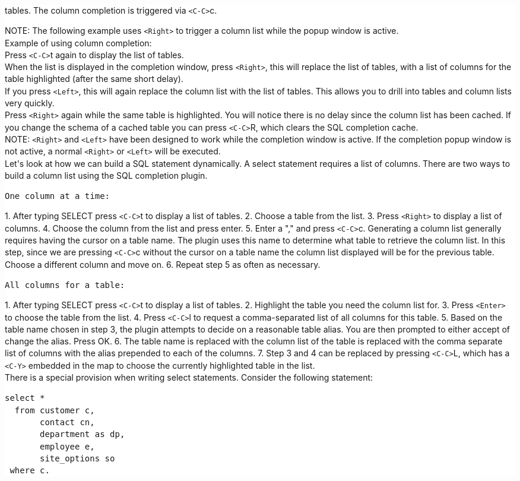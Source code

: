 tables.  The column completion is triggered via <code>&lt;C-C&gt;</code>c.</div>
<div class="old-help-para">NOTE: The following example uses <code>&lt;Right&gt;</code> to trigger a column list while
      the popup window is active.</div>
<div class="old-help-para">Example of using column completion:
<div class="help-li" style=""> Press <code>&lt;C-C&gt;</code>t again to display the list of tables.
</div><div class="help-li" style=""> When the list is displayed in the completion window, press <code>&lt;Right&gt;</code>,
       this will replace the list of tables, with a list of columns for the
       table highlighted (after the same short delay).
</div><div class="help-li" style=""> If you press <code>&lt;Left&gt;</code>, this will again replace the column list with the
       list of tables.  This allows you to drill into tables and column lists
       very quickly.
</div><div class="help-li" style=""> Press <code>&lt;Right&gt;</code> again while the same table is highlighted.  You will
       notice there is no delay since the column list has been cached.  If you
       change the schema of a cached table you can press <code>&lt;C-C&gt;</code>R, which
       clears the SQL completion cache.
</div><div class="help-li" style=""> NOTE: <code>&lt;Right&gt;</code> and <code>&lt;Left&gt;</code> have been designed to work while the
       completion window is active.  If the completion popup window is
       not active, a normal <code>&lt;Right&gt;</code> or <code>&lt;Left&gt;</code> will be executed.
</div></div>
<div class="old-help-para">Let's look at how we can build a SQL statement dynamically.  A select statement
requires a list of columns.  There are two ways to build a column list using
the SQL completion plugin.<pre>One column at a time:</pre></div>
<div class="old-help-para">       1. After typing SELECT press <code>&lt;C-C&gt;</code>t to display a list of tables.
	2. Choose a table from the list.
	3. Press <code>&lt;Right&gt;</code> to display a list of columns.
	4. Choose the column from the list and press enter.
	5. Enter a "," and press <code>&lt;C-C&gt;</code>c.  Generating a column list
	   generally requires having the cursor on a table name.  The plugin
	   uses this name to determine what table to retrieve the column list.
	   In this step, since we are pressing <code>&lt;C-C&gt;</code>c without the cursor
	   on a table name the column list displayed will be for the previous
	   table.  Choose a different column and move on.
	6. Repeat step 5 as often as necessary.<pre>All columns for a table:</pre></div>
<div class="old-help-para">	1. After typing SELECT press <code>&lt;C-C&gt;</code>t to display a list of tables.
	2. Highlight the table you need the column list for.
	3. Press <code>&lt;Enter&gt;</code> to choose the table from the list.
	4. Press <code>&lt;C-C&gt;</code>l to request a comma-separated list of all columns
	   for this table.
	5. Based on the table name chosen in step 3, the plugin attempts to
	   decide on a reasonable table alias.	You are then prompted to
	   either accept of change the alias.  Press OK.
	6. The table name is replaced with the column list of the table is
	   replaced with the comma separate list of columns with the alias
	   prepended to each of the columns.
	7. Step 3 and 4 can be replaced by pressing <code>&lt;C-C&gt;</code>L, which has
	   a <code>&lt;C-Y&gt;</code> embedded in the map to choose the currently highlighted
	   table in the list.</div>
<div class="old-help-para">There is a special provision when writing select statements.  Consider the
following statement:<pre>select *
  from customer c,
       contact cn,
       department as dp,
       employee e,
       site_options so
 where c.</pre>